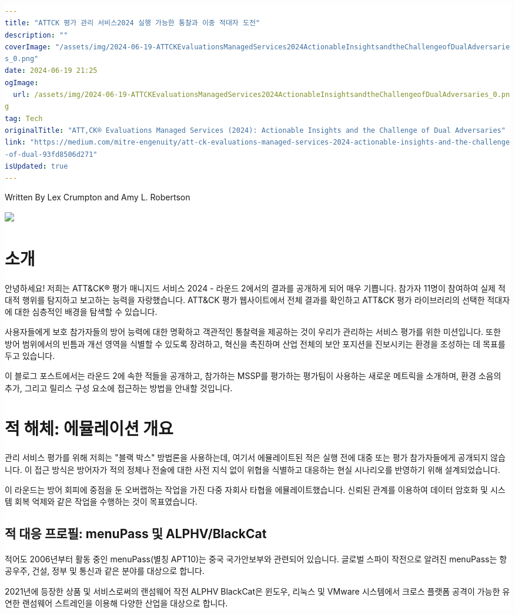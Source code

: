 ```yaml
---
title: "ATTCK 평가 관리 서비스2024 실행 가능한 통찰과 이중 적대자 도전"
description: ""
coverImage: "/assets/img/2024-06-19-ATTCKEvaluationsManagedServices2024ActionableInsightsandtheChallengeofDualAdversaries_0.png"
date: 2024-06-19 21:25
ogImage:
  url: /assets/img/2024-06-19-ATTCKEvaluationsManagedServices2024ActionableInsightsandtheChallengeofDualAdversaries_0.png
tag: Tech
originalTitle: "ATT,CK® Evaluations Managed Services (2024): Actionable Insights and the Challenge of Dual Adversaries"
link: "https://medium.com/mitre-engenuity/att-ck-evaluations-managed-services-2024-actionable-insights-and-the-challenge-of-dual-93fd8506d271"
isUpdated: true
---
```


Written By Lex Crumpton and Amy L. Robertson

<img src="/assets/img/2024-06-19-ATTCKEvaluationsManagedServices2024ActionableInsightsandtheChallengeofDualAdversaries_0.png" />

# 소개

안녕하세요! 저희는 ATT&CK® 평가 매니지드 서비스 2024 - 라운드 2에서의 결과를 공개하게 되어 매우 기쁩니다. 참가자 11명이 참여하여 실제 적대적 행위를 탐지하고 보고하는 능력을 자랑했습니다. ATT&CK 평가 웹사이트에서 전체 결과를 확인하고 ATT&CK 평가 라이브러리의 선택한 적대자에 대한 심층적인 배경을 탐색할 수 있습니다.

<div class="content-ad"></div>

사용자들에게 보호 참가자들의 방어 능력에 대한 명확하고 객관적인 통찰력을 제공하는 것이 우리가 관리하는 서비스 평가를 위한 미션입니다. 또한 방어 범위에서의 빈틈과 개선 영역을 식별할 수 있도록 장려하고, 혁신을 촉진하며 산업 전체의 보안 포지션을 진보시키는 환경을 조성하는 데 목표를 두고 있습니다.

이 블로그 포스트에서는 라운드 2에 속한 적들을 공개하고, 참가하는 MSSP를 평가하는 평가팀이 사용하는 새로운 메트릭을 소개하며, 환경 소음의 추가, 그리고 릴리스 구성 요소에 접근하는 방법을 안내할 것입니다.

# 적 해체: 에뮬레이션 개요

관리 서비스 평가를 위해 저희는 "블랙 박스" 방법론을 사용하는데, 여기서 에뮬레이트된 적은 실행 전에 대중 또는 평가 참가자들에게 공개되지 않습니다. 이 접근 방식은 방어자가 적의 정체나 전술에 대한 사전 지식 없이 위협을 식별하고 대응하는 현실 시나리오를 반영하기 위해 설계되었습니다.

<div class="content-ad"></div>

이 라운드는 방어 회피에 중점을 둔 오버랩하는 작업을 가진 다중 자회사 타협을 에뮬레이트했습니다. 신뢰된 관계를 이용하여 데이터 암호화 및 시스템 회복 억제와 같은 작업을 수행하는 것이 목표였습니다.

## 적 대응 프로필: menuPass 및 ALPHV/BlackCat

적어도 2006년부터 활동 중인 menuPass(별칭 APT10)는 중국 국가안보부와 관련되어 있습니다. 글로벌 스파이 작전으로 알려진 menuPass는 항공우주, 건설, 정부 및 통신과 같은 분야를 대상으로 합니다.

2021년에 등장한 상품 및 서비스로써의 랜섬웨어 작전 ALPHV BlackCat은 윈도우, 리눅스 및 VMware 시스템에서 크로스 플랫폼 공격이 가능한 유연한 랜섬웨어 스트레인을 이용해 다양한 산업을 대상으로 합니다.
